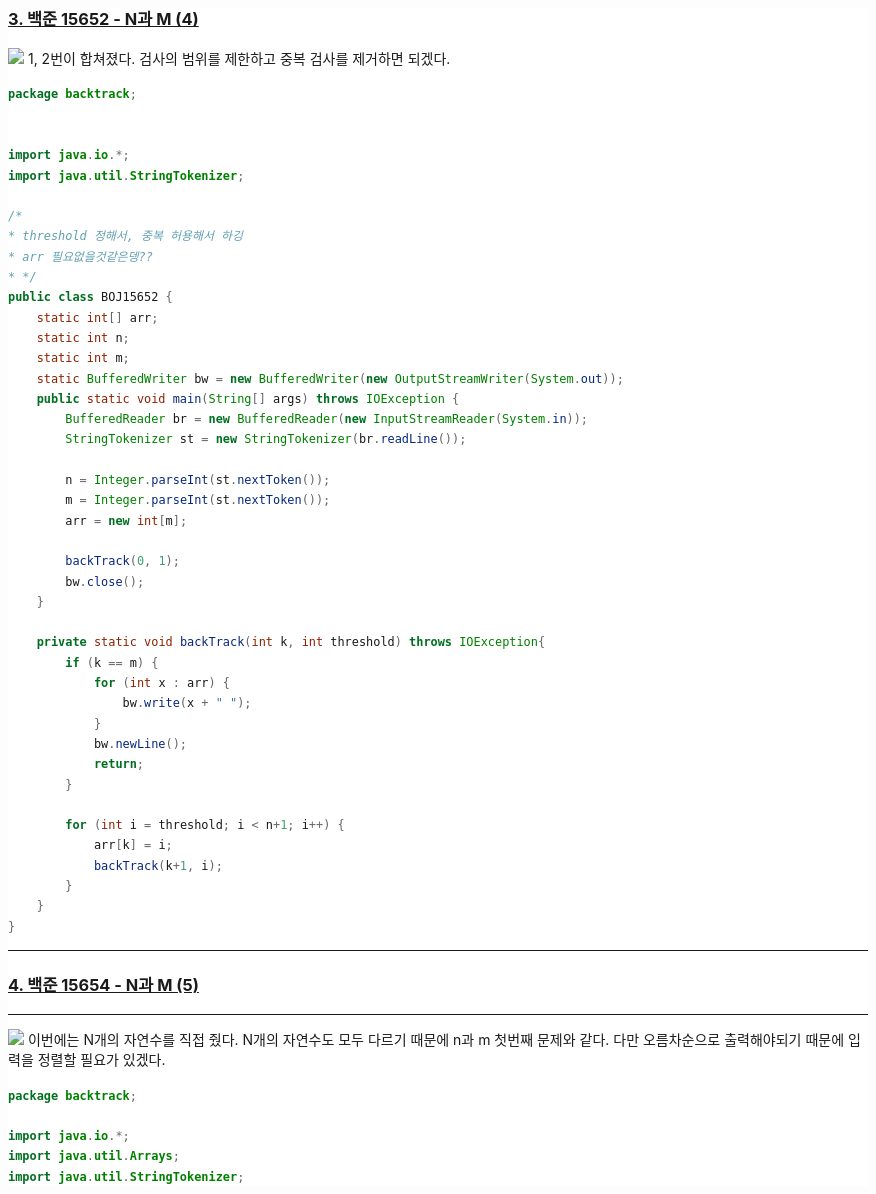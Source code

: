 ### [3. 백준 15652 - N과 M (4)](https://www.acmicpc.net/problem/15652)
![](https://velog.velcdn.com/images/bumstead/post/4771f737-23b3-4cd3-a093-b64036897d00/image.png)
1, 2번이 합쳐졌다. 검사의 범위를 제한하고 중복 검사를 제거하면 되겠다.
```java
package backtrack;


import java.io.*;
import java.util.StringTokenizer;

/*
* threshold 정해서, 중복 허용해서 하깅
* arr 필요없을것같은뎅??
* */
public class BOJ15652 {
    static int[] arr;
    static int n;
    static int m;
    static BufferedWriter bw = new BufferedWriter(new OutputStreamWriter(System.out));
    public static void main(String[] args) throws IOException {
        BufferedReader br = new BufferedReader(new InputStreamReader(System.in));
        StringTokenizer st = new StringTokenizer(br.readLine());

        n = Integer.parseInt(st.nextToken());
        m = Integer.parseInt(st.nextToken());
        arr = new int[m];

        backTrack(0, 1);
        bw.close();
    }

    private static void backTrack(int k, int threshold) throws IOException{
        if (k == m) {
            for (int x : arr) {
                bw.write(x + " ");
            }
            bw.newLine();
            return;
        }

        for (int i = threshold; i < n+1; i++) {
            arr[k] = i;
            backTrack(k+1, i);
        }
    }
}

```

---
### [4. 백준 15654 - N과 M (5)](https://www.acmicpc.net/problem/15654)
---
![](https://velog.velcdn.com/images/bumstead/post/932560b9-ece5-4373-a32a-ea0acd320fcb/image.png)
이번에는 N개의 자연수를 직접 줬다. N개의 자연수도 모두 다르기 때문에 n과 m 첫번째 문제와 같다. 다만 오름차순으로 출력해야되기 때문에 입력을 정렬할 필요가 있겠다.
```java
package backtrack;

import java.io.*;
import java.util.Arrays;
import java.util.StringTokenizer;
```